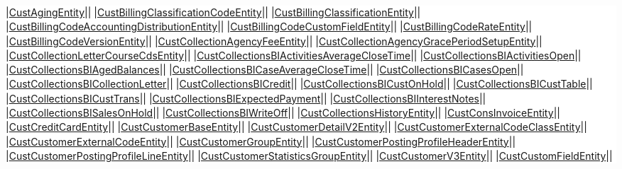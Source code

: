 |[CustAgingEntity](CustAgingEntity.cdm.json)||
|[CustBillingClassificationCodeEntity](CustBillingClassificationCodeEntity.cdm.json)||
|[CustBillingClassificationEntity](CustBillingClassificationEntity.cdm.json)||
|[CustBillingCodeAccountingDistributionEntity](CustBillingCodeAccountingDistributionEntity.cdm.json)||
|[CustBillingCodeCustomFieldEntity](CustBillingCodeCustomFieldEntity.cdm.json)||
|[CustBillingCodeRateEntity](CustBillingCodeRateEntity.cdm.json)||
|[CustBillingCodeVersionEntity](CustBillingCodeVersionEntity.cdm.json)||
|[CustCollectionAgencyFeeEntity](CustCollectionAgencyFeeEntity.cdm.json)||
|[CustCollectionAgencyGracePeriodSetupEntity](CustCollectionAgencyGracePeriodSetupEntity.cdm.json)||
|[CustCollectionLetterCourseCdsEntity](CustCollectionLetterCourseCdsEntity.cdm.json)||
|[CustCollectionsBIActivitiesAverageCloseTime](CustCollectionsBIActivitiesAverageCloseTime.cdm.json)||
|[CustCollectionsBIActivitiesOpen](CustCollectionsBIActivitiesOpen.cdm.json)||
|[CustCollectionsBIAgedBalances](CustCollectionsBIAgedBalances.cdm.json)||
|[CustCollectionsBICaseAverageCloseTime](CustCollectionsBICaseAverageCloseTime.cdm.json)||
|[CustCollectionsBICasesOpen](CustCollectionsBICasesOpen.cdm.json)||
|[CustCollectionsBICollectionLetter](CustCollectionsBICollectionLetter.cdm.json)||
|[CustCollectionsBICredit](CustCollectionsBICredit.cdm.json)||
|[CustCollectionsBICustOnHold](CustCollectionsBICustOnHold.cdm.json)||
|[CustCollectionsBICustTable](CustCollectionsBICustTable.cdm.json)||
|[CustCollectionsBICustTrans](CustCollectionsBICustTrans.cdm.json)||
|[CustCollectionsBIExpectedPayment](CustCollectionsBIExpectedPayment.cdm.json)||
|[CustCollectionsBIInterestNotes](CustCollectionsBIInterestNotes.cdm.json)||
|[CustCollectionsBISalesOnHold](CustCollectionsBISalesOnHold.cdm.json)||
|[CustCollectionsBIWriteOff](CustCollectionsBIWriteOff.cdm.json)||
|[CustCollectionsHistoryEntity](CustCollectionsHistoryEntity.cdm.json)||
|[CustConsInvoiceEntity](CustConsInvoiceEntity.cdm.json)||
|[CustCreditCardEntity](CustCreditCardEntity.cdm.json)||
|[CustCustomerBaseEntity](CustCustomerBaseEntity.cdm.json)||
|[CustCustomerDetailV2Entity](CustCustomerDetailV2Entity.cdm.json)||
|[CustCustomerExternalCodeClassEntity](CustCustomerExternalCodeClassEntity.cdm.json)||
|[CustCustomerExternalCodeEntity](CustCustomerExternalCodeEntity.cdm.json)||
|[CustCustomerGroupEntity](CustCustomerGroupEntity.cdm.json)||
|[CustCustomerPostingProfileHeaderEntity](CustCustomerPostingProfileHeaderEntity.cdm.json)||
|[CustCustomerPostingProfileLineEntity](CustCustomerPostingProfileLineEntity.cdm.json)||
|[CustCustomerStatisticsGroupEntity](CustCustomerStatisticsGroupEntity.cdm.json)||
|[CustCustomerV3Entity](CustCustomerV3Entity.cdm.json)||
|[CustCustomFieldEntity](CustCustomFieldEntity.cdm.json)||
